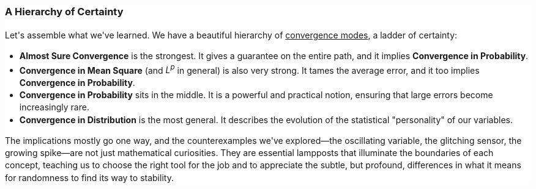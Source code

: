 ### A Hierarchy of Certainty

Let's assemble what we've learned. We have a beautiful hierarchy of [convergence modes](@article_id:188328), a ladder of certainty:
- **Almost Sure Convergence** is the strongest. It gives a guarantee on the entire path, and it implies **Convergence in Probability**.
- **Convergence in Mean Square** (and $L^p$ in general) is also very strong. It tames the average error, and it too implies **Convergence in Probability**.
- **Convergence in Probability** sits in the middle. It is a powerful and practical notion, ensuring that large errors become increasingly rare.
- **Convergence in Distribution** is the most general. It describes the evolution of the statistical "personality" of our variables.

The implications mostly go one way, and the counterexamples we've explored—the oscillating variable, the glitching sensor, the growing spike—are not just mathematical curiosities. They are essential lampposts that illuminate the boundaries of each concept, teaching us to choose the right tool for the job and to appreciate the subtle, but profound, differences in what it means for randomness to find its way to stability.